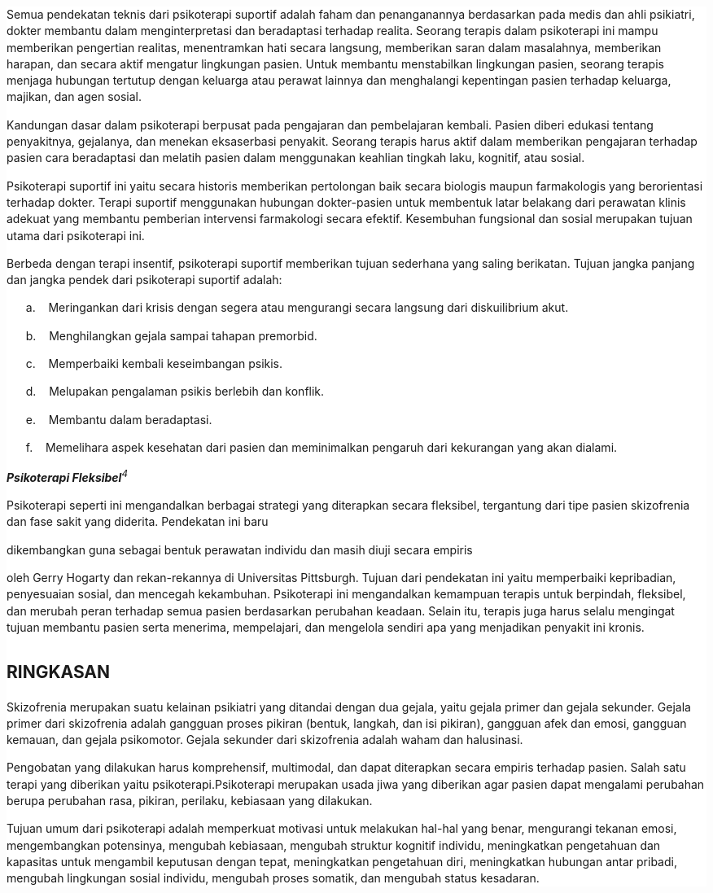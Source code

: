 <p><span class="font0">Semua pendekatan teknis dari psikoterapi suportif adalah faham dan penanganannya berdasarkan pada medis dan ahli psikiatri, dokter membantu dalam menginterpretasi dan beradaptasi terhadap realita. Seorang terapis dalam psikoterapi ini mampu memberikan pengertian realitas, menentramkan hati secara langsung, memberikan saran dalam masalahnya, memberikan harapan, dan secara aktif mengatur lingkungan pasien. Untuk membantu menstabilkan lingkungan pasien, seorang terapis menjaga hubungan tertutup dengan keluarga atau perawat lainnya dan menghalangi kepentingan pasien terhadap keluarga, majikan, dan agen sosial.</span></p>
<p><span class="font0">Kandungan dasar dalam psikoterapi berpusat pada pengajaran dan pembelajaran kembali. Pasien diberi edukasi tentang penyakitnya, gejalanya, dan menekan eksaserbasi penyakit. Seorang terapis harus aktif dalam memberikan pengajaran terhadap pasien cara beradaptasi dan melatih pasien dalam menggunakan keahlian tingkah laku, kognitif, atau sosial.</span></p>
<p><span class="font0">Psikoterapi suportif ini yaitu secara historis memberikan pertolongan baik secara biologis maupun farmakologis yang berorientasi terhadap dokter. Terapi suportif menggunakan hubungan dokter-pasien untuk membentuk latar belakang dari perawatan klinis adekuat yang membantu pemberian intervensi farmakologi secara efektif. Kesembuhan fungsional dan sosial merupakan tujuan utama dari psikoterapi ini.</span></p>
<p><span class="font0">Berbeda dengan terapi insentif, psikoterapi suportif memberikan tujuan sederhana yang saling berikatan. Tujuan jangka panjang dan jangka pendek dari psikoterapi suportif adalah:</span></p>
<ul style="list-style:none;"><li>
<p><span class="font0">a. &nbsp;&nbsp;&nbsp;Meringankan dari krisis dengan segera atau mengurangi secara langsung dari diskuilibrium akut.</span></p></li>
<li>
<p><span class="font0">b. &nbsp;&nbsp;&nbsp;Menghilangkan gejala sampai tahapan premorbid.</span></p></li>
<li>
<p><span class="font0">c. &nbsp;&nbsp;&nbsp;Memperbaiki kembali keseimbangan psikis.</span></p></li>
<li>
<p><span class="font0">d. &nbsp;&nbsp;&nbsp;Melupakan pengalaman psikis berlebih dan konflik.</span></p></li>
<li>
<p><span class="font0">e. &nbsp;&nbsp;&nbsp;Membantu dalam beradaptasi.</span></p></li>
<li>
<p><span class="font0">f. &nbsp;&nbsp;&nbsp;Memelihara aspek kesehatan dari pasien dan meminimalkan pengaruh dari kekurangan yang akan dialami.</span></p></li></ul>
<p><span class="font0" style="font-weight:bold;font-style:italic;">Psikoterapi Fleksibel</span><span class="font0" style="font-style:italic;"><sup>4</sup></span></p>
<p><span class="font0">Psikoterapi seperti ini mengandalkan berbagai strategi yang diterapkan secara fleksibel, tergantung dari tipe pasien skizofrenia dan fase sakit yang diderita. Pendekatan ini baru</span></p>
<p><span class="font0">dikembangkan guna sebagai bentuk perawatan individu dan masih diuji secara empiris</span></p>
<p><span class="font0">oleh Gerry Hogarty dan rekan-rekannya di Universitas Pittsburgh. Tujuan dari pendekatan ini yaitu memperbaiki kepribadian, penyesuaian sosial, dan mencegah kekambuhan. Psikoterapi ini mengandalkan kemampuan terapis untuk berpindah, fleksibel, dan merubah peran terhadap semua pasien berdasarkan perubahan keadaan. Selain itu, terapis juga harus selalu mengingat tujuan membantu pasien serta menerima, mempelajari, dan mengelola sendiri apa yang menjadikan penyakit ini kronis.</span></p>
<h2><a name="bookmark16"></a><span class="font0" style="font-weight:bold;"><a name="bookmark17"></a>RINGKASAN</span></h2>
<p><span class="font0">Skizofrenia merupakan suatu kelainan psikiatri yang ditandai dengan dua gejala, yaitu gejala primer dan gejala sekunder. Gejala primer dari skizofrenia adalah gangguan proses pikiran (bentuk, langkah, dan isi pikiran), gangguan afek dan emosi, gangguan kemauan, dan gejala psikomotor. Gejala sekunder dari skizofrenia adalah waham dan halusinasi.</span></p>
<p><span class="font0">Pengobatan yang dilakukan harus komprehensif, multimodal, dan dapat diterapkan secara empiris terhadap pasien. Salah satu terapi yang diberikan yaitu psikoterapi.Psikoterapi merupakan usada jiwa yang diberikan agar pasien dapat mengalami perubahan berupa perubahan rasa, pikiran, perilaku, kebiasaan yang dilakukan.</span></p>
<p><span class="font0">Tujuan umum dari psikoterapi adalah memperkuat motivasi untuk melakukan hal-hal yang benar, mengurangi tekanan emosi, mengembangkan potensinya, mengubah kebiasaan, mengubah struktur kognitif individu, meningkatkan pengetahuan dan kapasitas untuk mengambil keputusan dengan tepat, meningkatkan pengetahuan diri, meningkatkan hubungan antar pribadi, mengubah lingkungan sosial individu, mengubah proses somatik, dan mengubah status kesadaran.</span></p>